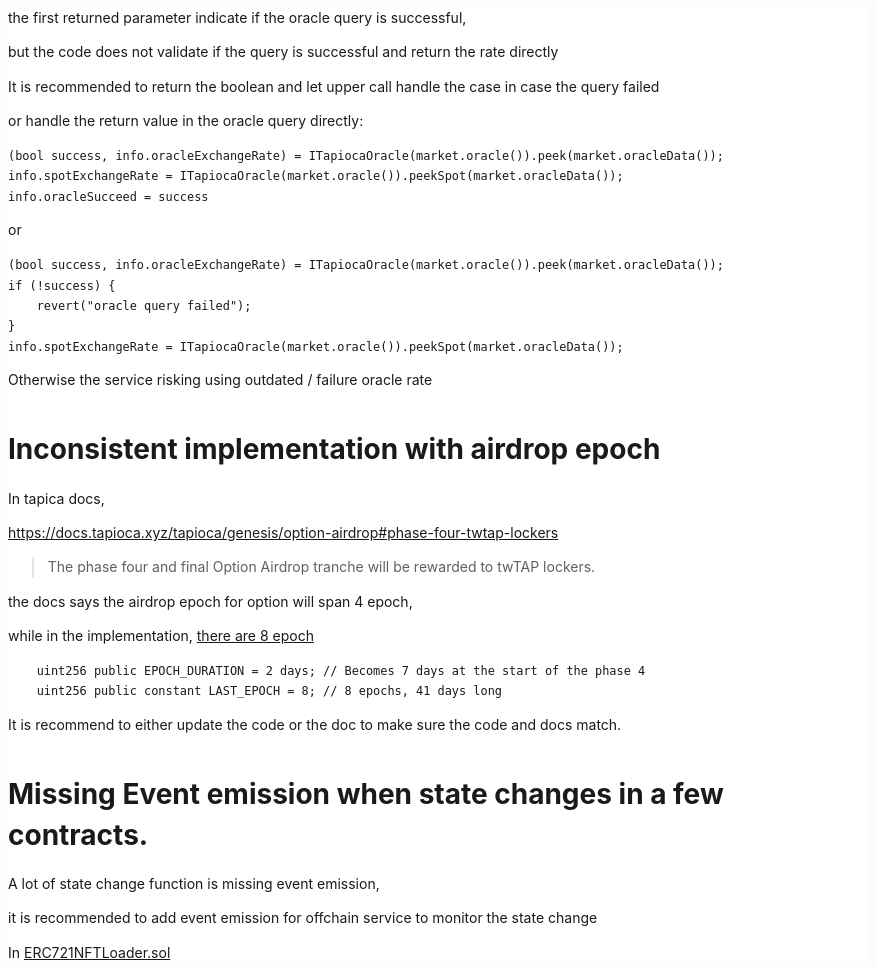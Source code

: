 the first returned parameter indicate if the oracle query is successful,

but the code does not validate if the query is successful and return the rate directly

It is recommended to return the boolean and let upper call handle the case in case the query failed

or handle the return value in the oracle query directly:

```
(bool success, info.oracleExchangeRate) = ITapiocaOracle(market.oracle()).peek(market.oracleData());
info.spotExchangeRate = ITapiocaOracle(market.oracle()).peekSpot(market.oracleData());
info.oracleSucceed = success
```

or

```
(bool success, info.oracleExchangeRate) = ITapiocaOracle(market.oracle()).peek(market.oracleData());
if (!success) {
    revert("oracle query failed");
}
info.spotExchangeRate = ITapiocaOracle(market.oracle()).peekSpot(market.oracleData());
```

Otherwise the service risking using outdated / failure oracle rate 

# Inconsistent implementation with airdrop epoch

In tapica docs,

https://docs.tapioca.xyz/tapioca/genesis/option-airdrop#phase-four-twtap-lockers

> The phase four and final Option Airdrop tranche will be rewarded to twTAP lockers. 

the docs says the airdrop epoch for option will span 4 epoch,

while in the implementation, [there are 8 epoch](https://github.com/Tapioca-DAO/tap-token/blob/20a83b1d2d5577653610a6c3879dff9df4968345/contracts/option-airdrop/AirdropBroker.sol#L98)

```
    uint256 public EPOCH_DURATION = 2 days; // Becomes 7 days at the start of the phase 4
    uint256 public constant LAST_EPOCH = 8; // 8 epochs, 41 days long
```

It is recommend to either update the code or the doc to make sure the code and docs match.

# Missing Event emission when state changes in a few contracts.

A lot of state change function is missing event emission,

it is recommended to add event emission for offchain service to monitor the state change

In [ERC721NFTLoader.sol](https://github.com/Tapioca-DAO/tap-token/blob/20a83b1d2d5577653610a6c3879dff9df4968345/contracts/erc721NftLoader/ERC721NftLoader.sol#L45)
